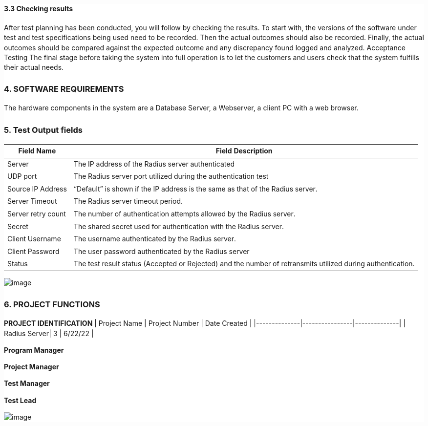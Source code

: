 #### 3.3 Checking results
After test planning has been conducted, you will follow by checking the results. To start with, the versions of the software under test and test specifications being used need to be recorded. Then the actual outcomes should also be recorded. Finally, the actual outcomes should be compared against the expected outcome and any discrepancy found logged and analyzed. Acceptance Testing The final stage before taking the system into full operation is to let the customers and users check that the system fulfills their actual needs.

### 4. SOFTWARE REQUIREMENTS
The hardware components in the system are a Database Server, a Webserver, a client PC with a web browser.

### 5. Test Output fields

| Field Name          | Field Description                                                 |
|---------------------|--------------------------------------------------------------------|
| Server              | The IP address of the Radius server authenticated                    |
| UDP port            | The Radius server port utilized during the authentication test     |
| Source IP Address   | “Default” is shown if the IP address is the same as that of the Radius server. |
| Server Timeout      | The Radius server timeout period.                                   |
| Server retry count  | The number of authentication attempts allowed by the Radius server. |
| Secret              | The shared secret used for authentication with the Radius server.  |
| Client Username     | The username authenticated by the Radius server.                    |
| Client Password     | The user password authenticated by the Radius server                |
| Status              | The test result status (Accepted or Rejected) and the number of retransmits utilized during authentication. |

![image](https://github.com/jmart375/Creating-a-specification-for-a-software-system/assets/91294710/e8c43849-42c2-4ba4-9305-0aaf0eae6da8)


### 6. PROJECT FUNCTIONS

**PROJECT IDENTIFICATION**
| Project Name | Project Number | Date Created |
|--------------|----------------|--------------|
| Radius Server| 3              | 6/22/22      |

**Program Manager**  


**Project Manager**  


**Test Manager**  


**Test Lead**  

![image](https://github.com/jmart375/Creating-a-specification-for-a-software-system/assets/91294710/2c073d85-7ef0-4b00-bbfb-524bd8e6ae1f)
